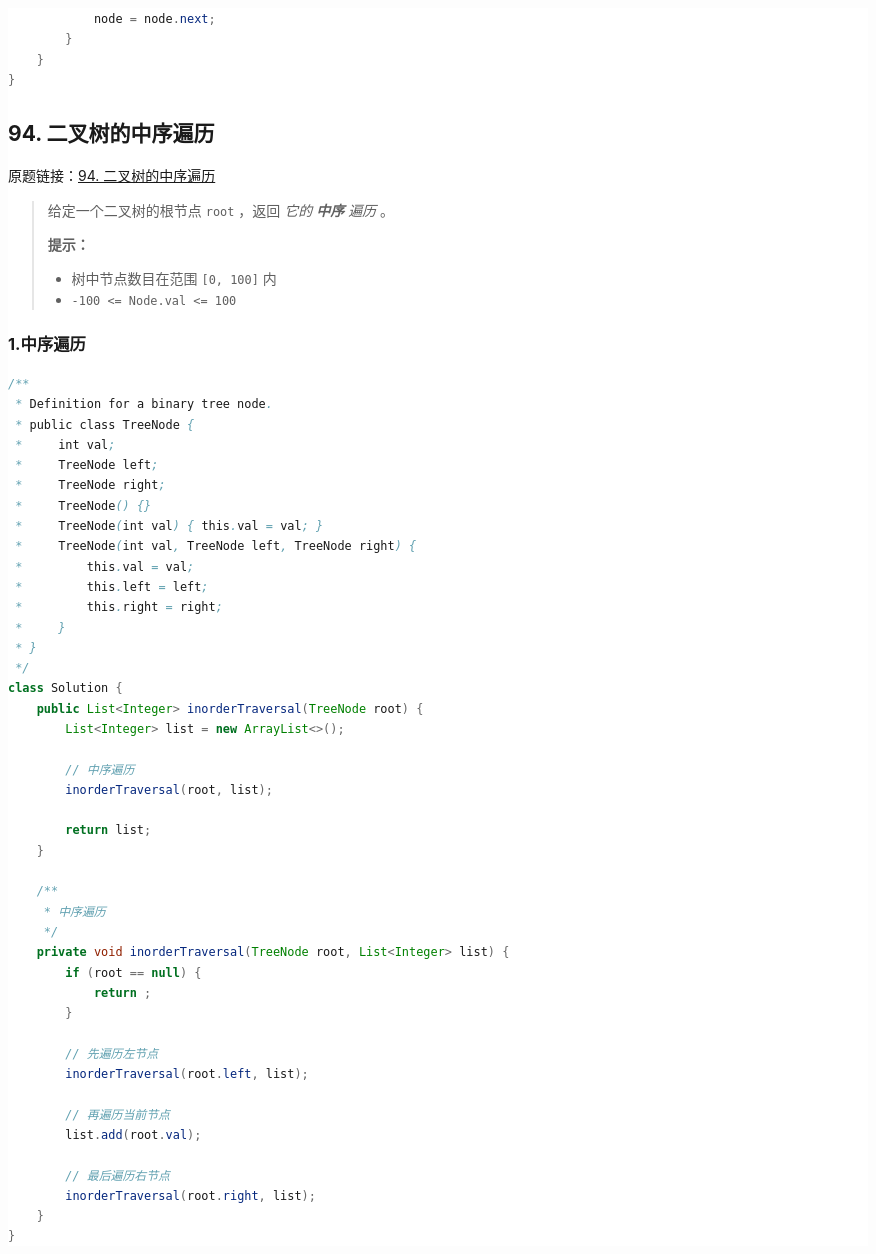 ``` java
            node = node.next;
        }
    }
}
```

## 94. 二叉树的中序遍历

原题链接：[94. 二叉树的中序遍历](https://leetcode-cn.com/problems/binary-tree-inorder-traversal/)

> 给定一个二叉树的根节点 `root` ，返回 *它的 **中序** 遍历* 。
>
> **提示：**
>
> - 树中节点数目在范围 `[0, 100]` 内
> - `-100 <= Node.val <= 100`

### 1.中序遍历

``` java
/**
 * Definition for a binary tree node.
 * public class TreeNode {
 *     int val;
 *     TreeNode left;
 *     TreeNode right;
 *     TreeNode() {}
 *     TreeNode(int val) { this.val = val; }
 *     TreeNode(int val, TreeNode left, TreeNode right) {
 *         this.val = val;
 *         this.left = left;
 *         this.right = right;
 *     }
 * }
 */
class Solution {
    public List<Integer> inorderTraversal(TreeNode root) {
        List<Integer> list = new ArrayList<>();

        // 中序遍历
        inorderTraversal(root, list);

        return list;
    }

    /**
     * 中序遍历
     */
    private void inorderTraversal(TreeNode root, List<Integer> list) {
        if (root == null) {
            return ;
        }

        // 先遍历左节点
        inorderTraversal(root.left, list);

        // 再遍历当前节点
        list.add(root.val);

        // 最后遍历右节点
        inorderTraversal(root.right, list);
    }
}
```